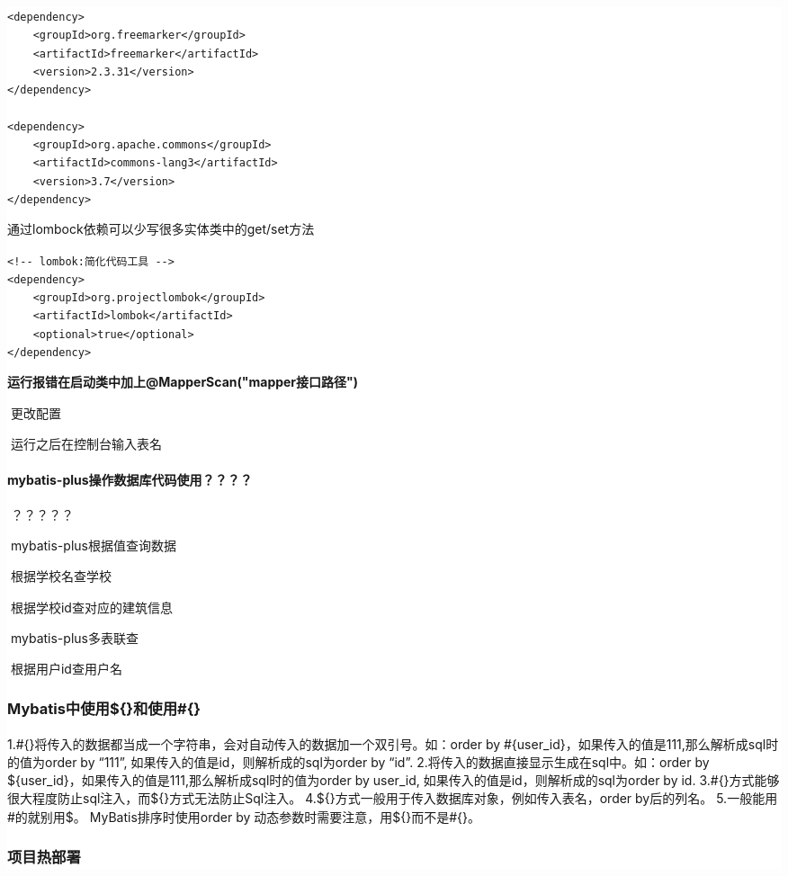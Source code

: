 ```
<dependency>
    <groupId>org.freemarker</groupId>
    <artifactId>freemarker</artifactId>
    <version>2.3.31</version>
</dependency>

<dependency>
    <groupId>org.apache.commons</groupId>
    <artifactId>commons-lang3</artifactId>
    <version>3.7</version>
</dependency>
```

通过lombock依赖可以少写很多实体类中的get/set方法

```
<!-- lombok:简化代码工具 -->
<dependency>
    <groupId>org.projectlombok</groupId>
    <artifactId>lombok</artifactId>
    <optional>true</optional>
</dependency>
```

​	**运行报错在启动类中加上@MapperScan("mapper接口路径")**

​	更改配置

​	运行之后在控制台输入表名

####  mybatis-plus操作数据库代码使用？？？？

​	？？？？？

​	mybatis-plus根据值查询数据

​		根据学校名查学校

​		根据学校id查对应的建筑信息

​	mybatis-plus多表联查

​		根据用户id查用户名

### Mybatis中使用${}和使用#{}

1.#{}将传入的数据都当成一个字符串，会对自动传入的数据加一个双引号。如：order by #{user_id}，如果传入的值是111,那么解析成sql时的值为order by “111”, 如果传入的值是id，则解析成的sql为order by “id”.
2.将传入的数据直接显示生成在sql中。如：order by ${user_id}，如果传入的值是111,那么解析成sql时的值为order by user_id, 如果传入的值是id，则解析成的sql为order by id.
3.#{}方式能够很大程度防止sql注入，而${}方式无法防止Sql注入。
4.${}方式一般用于传入数据库对象，例如传入表名，order by后的列名。
5.一般能用#的就别用$。
MyBatis排序时使用order by 动态参数时需要注意，用${}而不是#{}。

### 项目热部署
